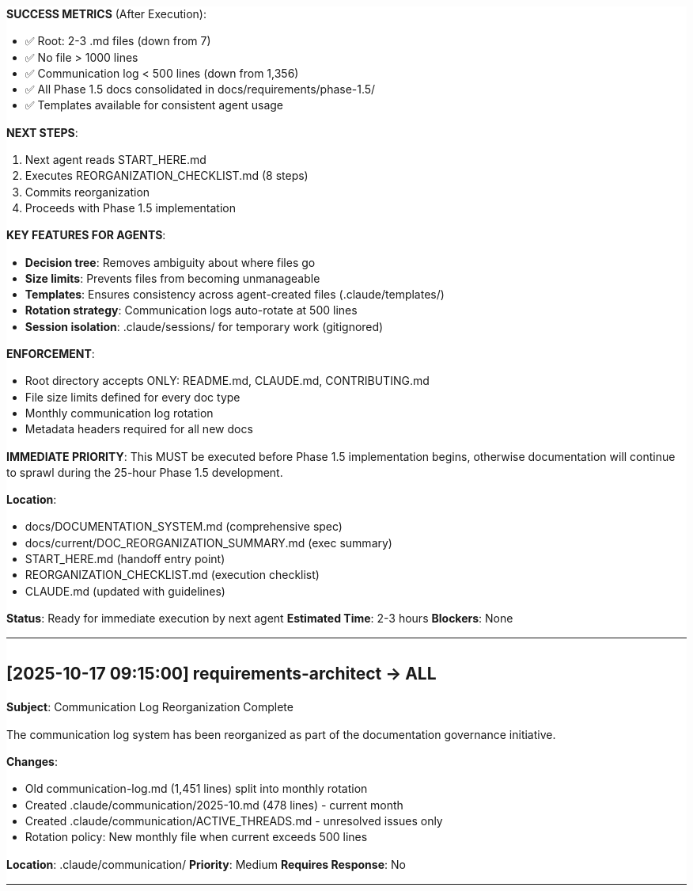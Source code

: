 **SUCCESS METRICS** (After Execution):
- ✅ Root: 2-3 .md files (down from 7)
- ✅ No file > 1000 lines
- ✅ Communication log < 500 lines (down from 1,356)
- ✅ All Phase 1.5 docs consolidated in docs/requirements/phase-1.5/
- ✅ Templates available for consistent agent usage

**NEXT STEPS**:
1. Next agent reads START_HERE.md
2. Executes REORGANIZATION_CHECKLIST.md (8 steps)
3. Commits reorganization
4. Proceeds with Phase 1.5 implementation

**KEY FEATURES FOR AGENTS**:
- **Decision tree**: Removes ambiguity about where files go
- **Size limits**: Prevents files from becoming unmanageable
- **Templates**: Ensures consistency across agent-created files (.claude/templates/)
- **Rotation strategy**: Communication logs auto-rotate at 500 lines
- **Session isolation**: .claude/sessions/ for temporary work (gitignored)

**ENFORCEMENT**:
- Root directory accepts ONLY: README.md, CLAUDE.md, CONTRIBUTING.md
- File size limits defined for every doc type
- Monthly communication log rotation
- Metadata headers required for all new docs

**IMMEDIATE PRIORITY**: This MUST be executed before Phase 1.5 implementation begins, otherwise documentation will continue to sprawl during the 25-hour Phase 1.5 development.

**Location**:
- docs/DOCUMENTATION_SYSTEM.md (comprehensive spec)
- docs/current/DOC_REORGANIZATION_SUMMARY.md (exec summary)
- START_HERE.md (handoff entry point)
- REORGANIZATION_CHECKLIST.md (execution checklist)
- CLAUDE.md (updated with guidelines)

**Status**: Ready for immediate execution by next agent
**Estimated Time**: 2-3 hours
**Blockers**: None

---

## [2025-10-17 09:15:00] requirements-architect → ALL
**Subject**: Communication Log Reorganization Complete

The communication log system has been reorganized as part of the documentation governance initiative.

**Changes**:
- Old communication-log.md (1,451 lines) split into monthly rotation
- Created .claude/communication/2025-10.md (478 lines) - current month
- Created .claude/communication/ACTIVE_THREADS.md - unresolved issues only
- Rotation policy: New monthly file when current exceeds 500 lines

**Location**: .claude/communication/
**Priority**: Medium
**Requires Response**: No

---